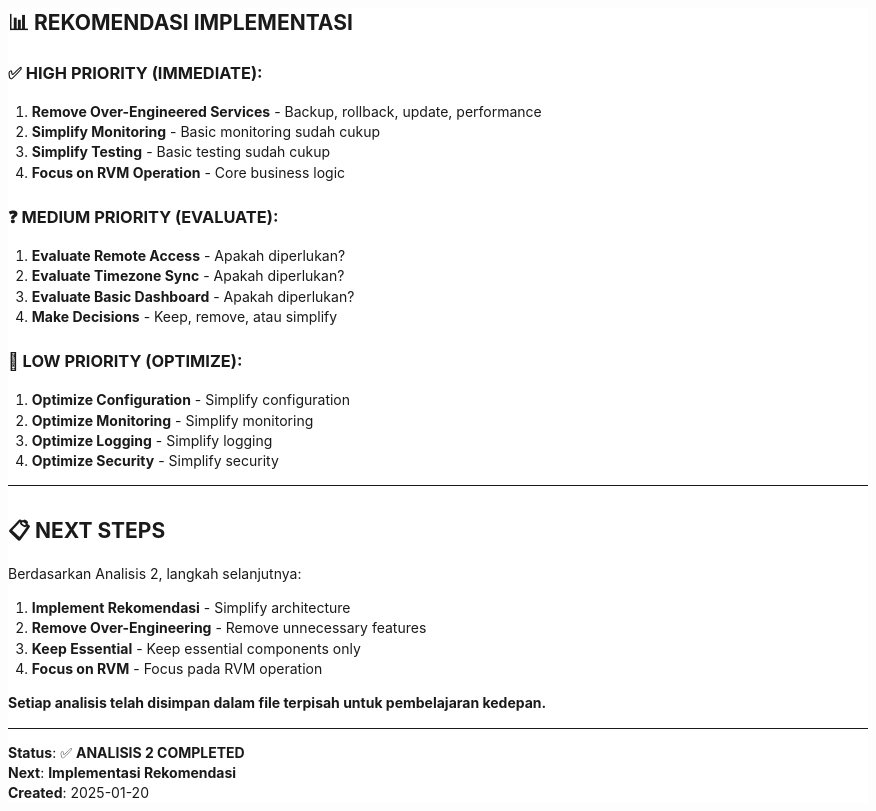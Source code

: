 
## **📊 REKOMENDASI IMPLEMENTASI**

### **✅ HIGH PRIORITY (IMMEDIATE):**
1. **Remove Over-Engineered Services** - Backup, rollback, update, performance
2. **Simplify Monitoring** - Basic monitoring sudah cukup
3. **Simplify Testing** - Basic testing sudah cukup
4. **Focus on RVM Operation** - Core business logic

### **❓ MEDIUM PRIORITY (EVALUATE):**
1. **Evaluate Remote Access** - Apakah diperlukan?
2. **Evaluate Timezone Sync** - Apakah diperlukan?
3. **Evaluate Basic Dashboard** - Apakah diperlukan?
4. **Make Decisions** - Keep, remove, atau simplify

### **🔧 LOW PRIORITY (OPTIMIZE):**
1. **Optimize Configuration** - Simplify configuration
2. **Optimize Monitoring** - Simplify monitoring
3. **Optimize Logging** - Simplify logging
4. **Optimize Security** - Simplify security

---

## **📋 NEXT STEPS**

Berdasarkan Analisis 2, langkah selanjutnya:

1. **Implement Rekomendasi** - Simplify architecture
2. **Remove Over-Engineering** - Remove unnecessary features
3. **Keep Essential** - Keep essential components only
4. **Focus on RVM** - Focus pada RVM operation

**Setiap analisis telah disimpan dalam file terpisah untuk pembelajaran kedepan.**

---

**Status**: ✅ **ANALISIS 2 COMPLETED**  
**Next**: **Implementasi Rekomendasi**  
**Created**: 2025-01-20
